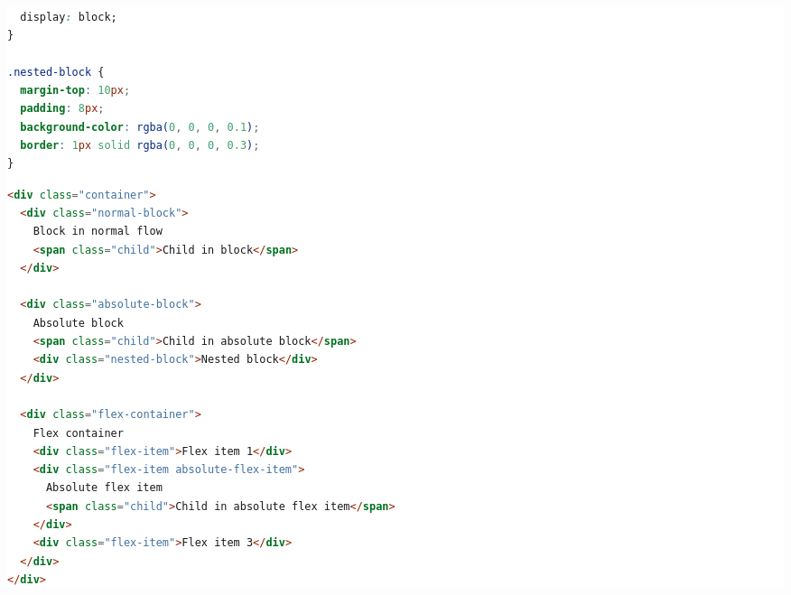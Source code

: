```CSS
  display: block;
}

.nested-block {
  margin-top: 10px;
  padding: 8px;
  background-color: rgba(0, 0, 0, 0.1);
  border: 1px solid rgba(0, 0, 0, 0.3);
}
```

```HTML
<div class="container">
  <div class="normal-block">
    Block in normal flow
    <span class="child">Child in block</span>
  </div>
  
  <div class="absolute-block">
    Absolute block
    <span class="child">Child in absolute block</span>
    <div class="nested-block">Nested block</div>
  </div>
  
  <div class="flex-container">
    Flex container
    <div class="flex-item">Flex item 1</div>
    <div class="flex-item absolute-flex-item">
      Absolute flex item
      <span class="child">Child in absolute flex item</span>
    </div>
    <div class="flex-item">Flex item 3</div>
  </div>
</div>
```

<div align="center">